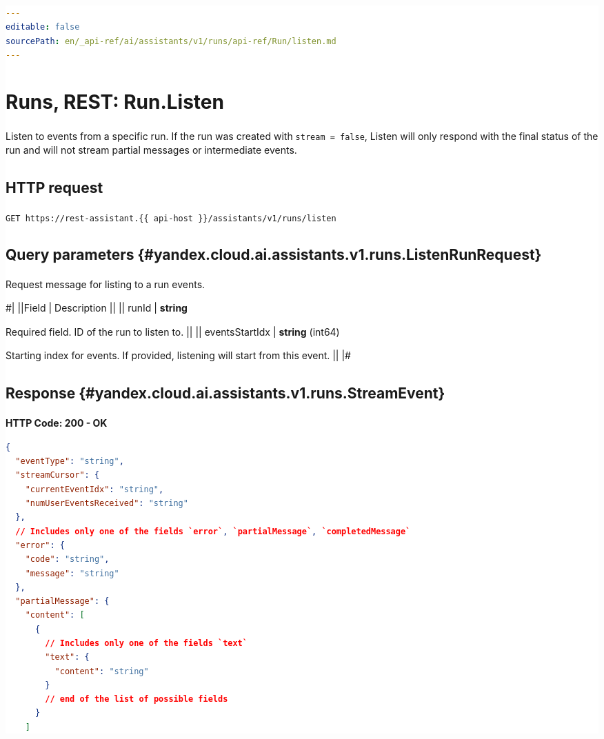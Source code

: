 ```yaml
---
editable: false
sourcePath: en/_api-ref/ai/assistants/v1/runs/api-ref/Run/listen.md
---
```


# Runs, REST: Run.Listen

Listen to events from a specific run.
If the run was created with `stream = false`, Listen will only respond with the final status of the run
and will not stream partial messages or intermediate events.

## HTTP request

```
GET https://rest-assistant.{{ api-host }}/assistants/v1/runs/listen
```

## Query parameters {#yandex.cloud.ai.assistants.v1.runs.ListenRunRequest}

Request message for listing to a run events.

#|
||Field | Description ||
|| runId | **string**

Required field. ID of the run to listen to. ||
|| eventsStartIdx | **string** (int64)

Starting index for events. If provided, listening will start from this event. ||
|#

## Response {#yandex.cloud.ai.assistants.v1.runs.StreamEvent}

**HTTP Code: 200 - OK**

```json
{
  "eventType": "string",
  "streamCursor": {
    "currentEventIdx": "string",
    "numUserEventsReceived": "string"
  },
  // Includes only one of the fields `error`, `partialMessage`, `completedMessage`
  "error": {
    "code": "string",
    "message": "string"
  },
  "partialMessage": {
    "content": [
      {
        // Includes only one of the fields `text`
        "text": {
          "content": "string"
        }
        // end of the list of possible fields
      }
    ]
```